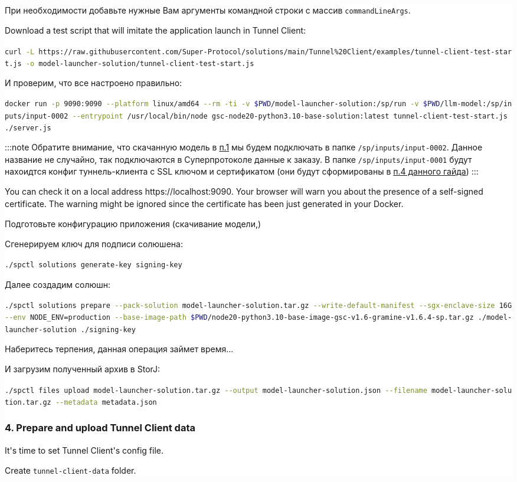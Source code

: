 
При необходимости добавьте нужные Вам аргументы командной строки с массив `commandLineArgs`.

Download a test script that will imitate the application launch in Tunnel Client:

```bash
curl -L https://raw.githubusercontent.com/Super-Protocol/solutions/main/Tunnel%20Client/examples/tunnel-client-test-start.js -o model-launcher-solution/tunnel-client-test-start.js
```

И проверим, что все настроено правильно:

```bash
docker run -p 9090:9090 --platform linux/amd64 --rm -ti -v $PWD/model-launcher-solution:/sp/run -v $PWD/llm-model:/sp/inputs/input-0002 --entrypoint /usr/local/bin/node gsc-node20-python3.10-base-solution:latest tunnel-client-test-start.js ./server.js
```

:::note
Обратите внимание, что скачанную модель в [п.1](/developers/deployment_guides/llm#2-download-model) мы будем подключать в папке `/sp/inputs/input-0002`. Данное название не случайно, так подключаются в Суперпротоколе данные к заказу. В папке `/sp/inputs/input-0001` будут нахоидтся конфиг туннель-клиента с SSL ключом и сертификатом (они будут сформированы в [п.4 данного гайда](/developers/deployment_guides/llm#4-prepare-and-upload-tunnel-client-data))
:::

You can check it on a local address https://localhost:9090. Your browser will warn you about the presence of a self-signed certificate. The warning might be ignored since the certificate has been just generated in your Docker.

Подготовьте конфигурацию приложения (скачивание модели,)

Сгенерируем ключ для подписи солюшена:

```bash
./spctl solutions generate-key signing-key
```

Далее создадим солюшн:

```bash
./spctl solutions prepare --pack-solution model-launcher-solution.tar.gz --write-default-manifest --sgx-enclave-size 16G --env NODE_ENV=production --base-image-path $PWD/node20-python3.10-base-image-gsc-v1.6-gramine-v1.6.4-sp.tar.gz ./model-launcher-solution ./signing-key
```

Наберитесь терпения, данная операция займет время...

И загрузим полученный архив в StorJ:

```bash
./spctl files upload model-launcher-solution.tar.gz --output model-launcher-solution.json --filename model-launcher-solution.tar.gz --metadata metadata.json
```

### 4. Prepare and upload Tunnel Client data

It's time to set Tunnel Client's config file.

Create `tunnel-client-data` folder.
